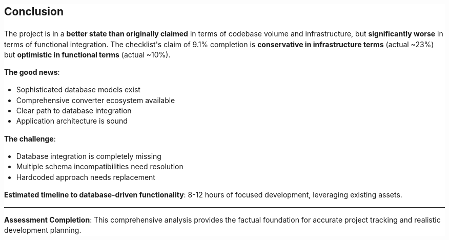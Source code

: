 ## Conclusion

The project is in a **better state than originally claimed** in terms of codebase volume and infrastructure, but **significantly worse** in terms of functional integration. The checklist's claim of 9.1% completion is **conservative in infrastructure terms** (actual ~23%) but **optimistic in functional terms** (actual ~10%).

**The good news**: 
- Sophisticated database models exist
- Comprehensive converter ecosystem available  
- Clear path to database integration
- Application architecture is sound

**The challenge**:
- Database integration is completely missing
- Multiple schema incompatibilities need resolution
- Hardcoded approach needs replacement

**Estimated timeline to database-driven functionality**: 8-12 hours of focused development, leveraging existing assets.

---

**Assessment Completion**: This comprehensive analysis provides the factual foundation for accurate project tracking and realistic development planning.
